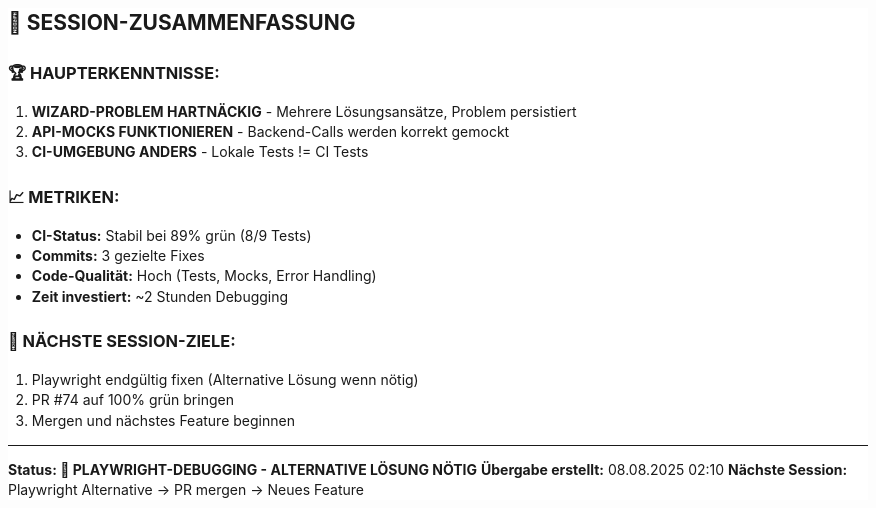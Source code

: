 ## 🎉 SESSION-ZUSAMMENFASSUNG

### 🏆 HAUPTERKENNTNISSE:
1. **WIZARD-PROBLEM HARTNÄCKIG** - Mehrere Lösungsansätze, Problem persistiert
2. **API-MOCKS FUNKTIONIEREN** - Backend-Calls werden korrekt gemockt
3. **CI-UMGEBUNG ANDERS** - Lokale Tests != CI Tests

### 📈 METRIKEN:
- **CI-Status:** Stabil bei 89% grün (8/9 Tests)
- **Commits:** 3 gezielte Fixes
- **Code-Qualität:** Hoch (Tests, Mocks, Error Handling)
- **Zeit investiert:** ~2 Stunden Debugging

### 🎯 NÄCHSTE SESSION-ZIELE:
1. Playwright endgültig fixen (Alternative Lösung wenn nötig)
2. PR #74 auf 100% grün bringen
3. Mergen und nächstes Feature beginnen

---

**Status: 🔄 PLAYWRIGHT-DEBUGGING - ALTERNATIVE LÖSUNG NÖTIG**
**Übergabe erstellt:** 08.08.2025 02:10
**Nächste Session:** Playwright Alternative → PR mergen → Neues Feature